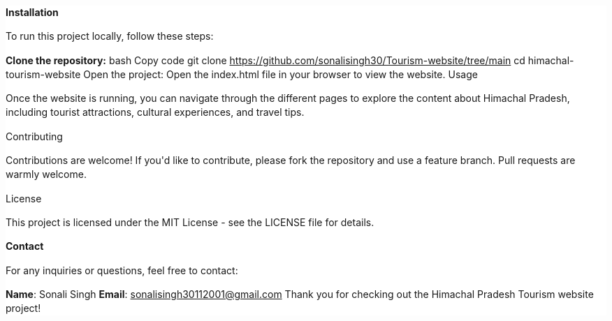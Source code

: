 **Installation**

To run this project locally, follow these steps:

**Clone the repository:**
bash
Copy code
git clone https://github.com/sonalisingh30/Tourism-website/tree/main
cd himachal-tourism-website
Open the project:
Open the index.html file in your browser to view the website.
Usage

Once the website is running, you can navigate through the different pages to explore the content about Himachal Pradesh, including tourist attractions, cultural experiences, and travel tips.

Contributing

Contributions are welcome! If you'd like to contribute, please fork the repository and use a feature branch. Pull requests are warmly welcome.

License

This project is licensed under the MIT License - see the LICENSE file for details.

**Contact**

For any inquiries or questions, feel free to contact:

**Name**: Sonali Singh
**Email**: sonalisingh30112001@gmail.com
Thank you for checking out the Himachal Pradesh Tourism website project!
